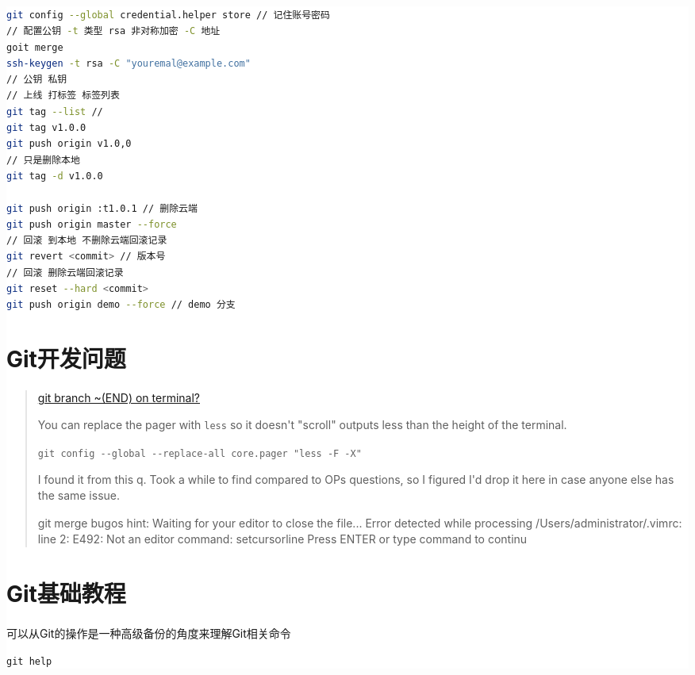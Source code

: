 ```bash
git config --global credential.helper store // 记住账号密码
// 配置公钥 -t 类型 rsa 非对称加密 -C 地址
goit merge 
ssh-keygen -t rsa -C "youremal@example.com"
// 公钥 私钥
// 上线 打标签 标签列表
git tag --list //
git tag v1.0.0
git push origin v1.0,0
// 只是删除本地
git tag -d v1.0.0

git push origin :t1.0.1 // 删除云端
git push origin master --force
// 回滚 到本地 不删除云端回滚记录
git revert <commit> // 版本号
// 回滚 删除云端回滚记录
git reset --hard <commit>
git push origin demo --force // demo 分支
```

# Git开发问题

>  [git branch ~(END) on terminal?](https://stackoverflow.com/questions/51015733/git-branch-end-on-terminal)
>
> You can replace the pager with `less` so it doesn't "scroll" outputs less than the height of the terminal.
>
> ```
> git config --global --replace-all core.pager "less -F -X"
> ```
>
> I found it from this q. Took a while to find compared to OPs questions, so I figured I'd drop it here in case anyone else has the same issue.
>
> git merge bugos
> hint: Waiting for your editor to close the file... Error detected while processing /Users/administrator/.vimrc:
> line    2:
> E492: Not an editor command: setcursorline
> Press ENTER or type command to continu

# Git基础教程

可以从Git的操作是一种高级备份的角度来理解Git相关命令

```
git help 
```
